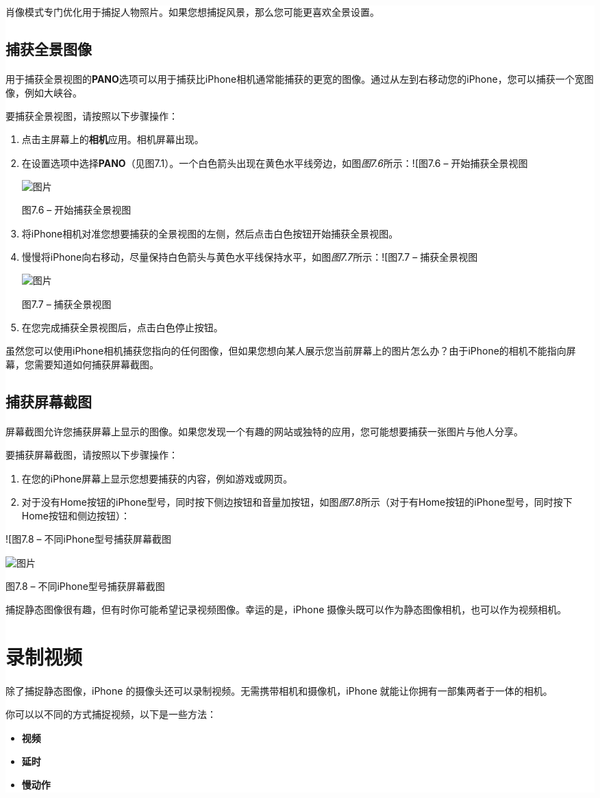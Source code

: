 肖像模式专门优化用于捕捉人物照片。如果您想捕捉风景，那么您可能更喜欢全景设置。

## 捕获全景图像

用于捕获全景视图的**PANO**选项可以用于捕获比iPhone相机通常能捕获的更宽的图像。通过从左到右移动您的iPhone，您可以捕获一个宽图像，例如大峡谷。

要捕获全景视图，请按照以下步骤操作：

1.  点击主屏幕上的**相机**应用。相机屏幕出现。

1.  在设置选项中选择**PANO**（见图7.1）。一个白色箭头出现在黄色水平线旁边，如图*图7.6*所示：![图7.6 – 开始捕获全景视图

    ![图片](img/Figure_7.06_B14100.jpg)

    图7.6 – 开始捕获全景视图

1.  将iPhone相机对准您想要捕获的全景视图的左侧，然后点击白色按钮开始捕获全景视图。

1.  慢慢将iPhone向右移动，尽量保持白色箭头与黄色水平线保持水平，如图*图7.7*所示：![图7.7 – 捕获全景视图

    ![图片](img/Figure_7.07_B14100.jpg)

    图7.7 – 捕获全景视图

1.  在您完成捕获全景视图后，点击白色停止按钮。

虽然您可以使用iPhone相机捕获您指向的任何图像，但如果您想向某人展示您当前屏幕上的图片怎么办？由于iPhone的相机不能指向屏幕，您需要知道如何捕获屏幕截图。

## 捕获屏幕截图

屏幕截图允许您捕获屏幕上显示的图像。如果您发现一个有趣的网站或独特的应用，您可能想要捕获一张图片与他人分享。

要捕获屏幕截图，请按照以下步骤操作：

1.  在您的iPhone屏幕上显示您想要捕获的内容，例如游戏或网页。

1.  对于没有Home按钮的iPhone型号，同时按下侧边按钮和音量加按钮，如图*图7.8*所示（对于有Home按钮的iPhone型号，同时按下Home按钮和侧边按钮）：

![图7.8 – 不同iPhone型号捕获屏幕截图

![图片](img/Figure_7.08_B14100.jpg)

图7.8 – 不同iPhone型号捕获屏幕截图

捕捉静态图像很有趣，但有时你可能希望记录视频图像。幸运的是，iPhone 摄像头既可以作为静态图像相机，也可以作为视频相机。

# 录制视频

除了捕捉静态图像，iPhone 的摄像头还可以录制视频。无需携带相机和摄像机，iPhone 就能让你拥有一部集两者于一体的相机。

你可以以不同的方式捕捉视频，以下是一些方法：

+   **视频**

+   **延时**

+   **慢动作**
